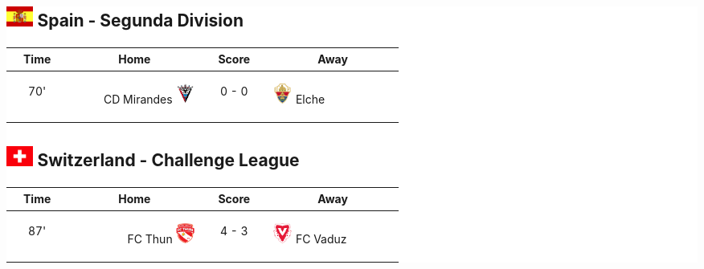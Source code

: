 
## <img src="/static/logos/Spain-Segunda Division.png" height="25px"> Spain - Segunda Division

<div align="center">

&emsp;Time&emsp; | &emsp;&emsp;&emsp;&emsp;Home&emsp;&emsp;&emsp;&emsp; | &emsp;Score&emsp; | &emsp;&emsp;&emsp;&emsp;Away&emsp;&emsp;&emsp;&emsp; |
| ------------ | ------------ | ------------ | ------------ |
| <p align="center">70'</p> | <p align="right">CD Mirandes <img src="/static/logos/CD Mirandes.png" height="25px"></p> | <p align="center">0 - 0</p> | <p align="left"><img src="/static/logos/Elche.png" height="25px"> Elche</p> |
</div>


## <img src="/static/logos/Switzerland-Challenge League.png" height="25px"> Switzerland - Challenge League

<div align="center">

&emsp;Time&emsp; | &emsp;&emsp;&emsp;&emsp;Home&emsp;&emsp;&emsp;&emsp; | &emsp;Score&emsp; | &emsp;&emsp;&emsp;&emsp;Away&emsp;&emsp;&emsp;&emsp; |
| ------------ | ------------ | ------------ | ------------ |
| <p align="center">87'</p> | <p align="right">FC Thun <img src="/static/logos/FC Thun.png" height="25px"></p> | <p align="center">4 - 3</p> | <p align="left"><img src="/static/logos/FC Vaduz.png" height="25px"> FC Vaduz</p> |